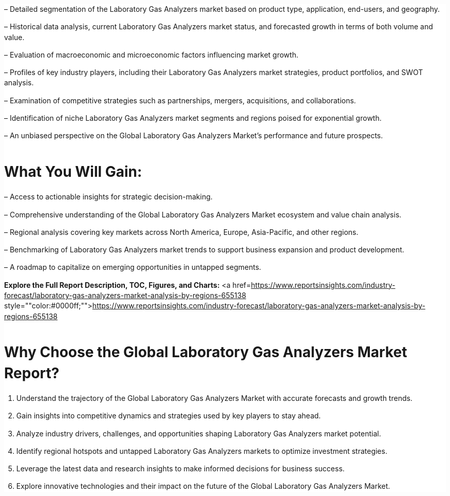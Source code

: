 – Detailed segmentation of the Laboratory Gas Analyzers market based on product type, application, end-users, and geography.

– Historical data analysis, current Laboratory Gas Analyzers market status, and forecasted growth in terms of both volume and value.

– Evaluation of macroeconomic and microeconomic factors influencing market growth.

– Profiles of key industry players, including their Laboratory Gas Analyzers market strategies, product portfolios, and SWOT analysis.

– Examination of competitive strategies such as partnerships, mergers, acquisitions, and collaborations.

– Identification of niche Laboratory Gas Analyzers market segments and regions poised for exponential growth.

– An unbiased perspective on the Global Laboratory Gas Analyzers Market’s performance and future prospects.

# <strong>What You Will Gain:</strong>

– Access to actionable insights for strategic decision-making.

– Comprehensive understanding of the Global Laboratory Gas Analyzers Market ecosystem and value chain analysis.

– Regional analysis covering key markets across North America, Europe, Asia-Pacific, and other regions.

– Benchmarking of Laboratory Gas Analyzers market trends to support business expansion and product development.

– A roadmap to capitalize on emerging opportunities in untapped segments.

<strong>Explore the Full Report Description, TOC, Figures, and Charts:</strong>
<a href=https://www.reportsinsights.com/industry-forecast/laboratory-gas-analyzers-market-analysis-by-regions-655138 style=""color:#0000ff;"">https://www.reportsinsights.com/industry-forecast/laboratory-gas-analyzers-market-analysis-by-regions-655138</a>

# <strong>Why Choose the Global Laboratory Gas Analyzers Market Report?</strong>

1. Understand the trajectory of the Global Laboratory Gas Analyzers Market with accurate forecasts and growth trends.

2. Gain insights into competitive dynamics and strategies used by key players to stay ahead.

3. Analyze industry drivers, challenges, and opportunities shaping Laboratory Gas Analyzers market potential.

4. Identify regional hotspots and untapped Laboratory Gas Analyzers markets to optimize investment strategies.

5. Leverage the latest data and research insights to make informed decisions for business success.

6. Explore innovative technologies and their impact on the future of the Global Laboratory Gas Analyzers Market.
